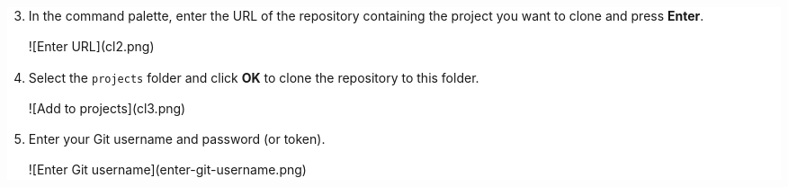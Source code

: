 3. In the command palette, enter the URL of the repository containing the project you want to clone and press **Enter**.

    <!-- border -->![Enter URL](cl2.png)

4. Select the `projects` folder and click **OK** to clone the repository to this folder.

    <!-- border -->![Add to projects](cl3.png)

5. Enter your Git username and password (or token).
   
    <!-- border -->![Enter Git username](enter-git-username.png)

